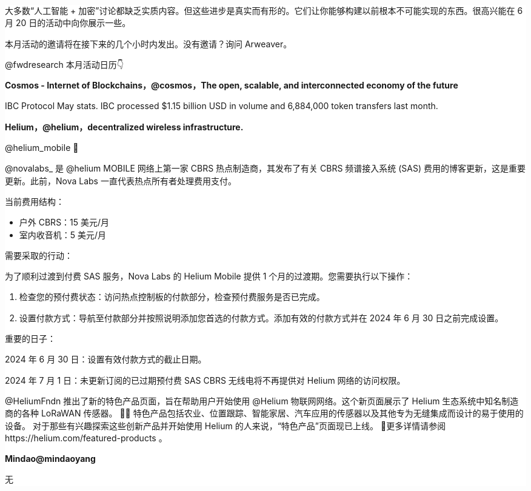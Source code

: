 大多数“人工智能 + 加密”讨论都缺乏实质内容。但这些进步是真实而有形的。它们让你能够构建以前根本不可能实现的东西。很高兴能在 6 月 20 日的活动中向你展示一些。

本月活动的邀请将在接下来的几个小时内发出。没有邀请？询问 Arweaver。

@fwdresearch
本月活动日历👇

**Cosmos - Internet of Blockchains，@cosmos，The open, scalable, and interconnected economy of the future**

IBC Protocol May stats.
IBC processed $1.15 billion USD in volume and 6,884,000 token transfers last month.

**Helium，@helium，decentralized wireless infrastructure.**

@helium_mobile
 📣

@novalabs_
是
@helium
 MOBILE 网络上第一家 CBRS 热点制造商，其发布了有关 CBRS 频谱接入系统 (SAS) 费用的博客更新，这是重要更新。此前，Nova Labs 一直代表热点所有者处理费用支付。

当前费用结构：

- 户外 CBRS：15 美元/月
- 室内收音机：5 美元/月

需要采取的行动：

为了顺利过渡到付费 SAS 服务，Nova Labs 的 Helium Mobile 提供 1 个月的过渡期。您需要执行以下操作：

1. 检查您的预付费状态：访问热点控制板的付款部分，检查预付费服务是否已完成。

2. 设置付款方式：导航至付款部分并按照说明添加您首选的付款方式。添加有效的付款方式并在 2024 年 6 月 30 日之前完成设置。

重要的日子：

2024 年 6 月 30 日：设置有效付款方式的截止日期。

2024 年 7 月 1 日：未更新订阅的已过期预付费 SAS CBRS 无线电将不再提供对 Helium 网络的访问权限。

@HeliumFndn
推出了新的特色产品页面，旨在帮助用户开始使用
@Helium
物联网网络。这个新页面展示了 Helium 生态系统中知名制造商的各种 LoRaWAN 传感器。 🎉🎉
特色产品包括农业、位置跟踪、智能家居、汽车应用的传感器以及其他专为无缝集成而设计的易于使用的设备。
对于那些有兴趣探索这些创新产品并开始使用 Helium 的人来说，“特色产品”页面现已上线。
🔗更多详情请参阅https://helium.com/featured-products 。

**Mindao@mindaoyang**

无


